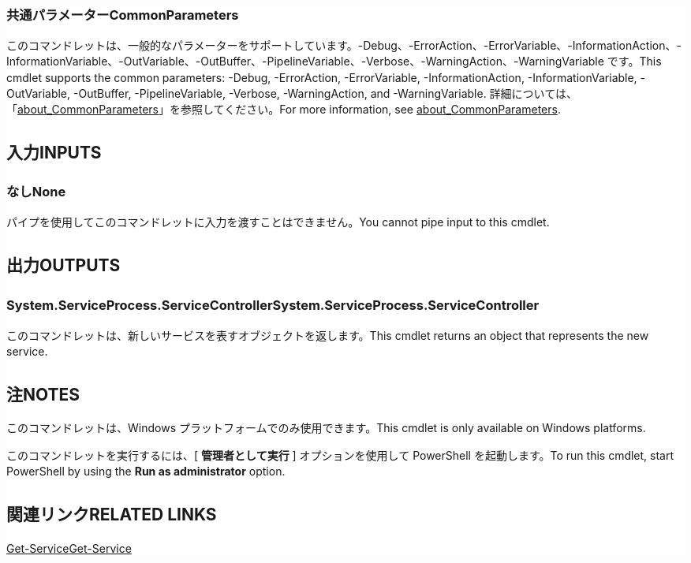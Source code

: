 ### <span data-ttu-id="5afce-156">共通パラメーター</span><span class="sxs-lookup"><span data-stu-id="5afce-156">CommonParameters</span></span>

<span data-ttu-id="5afce-157">このコマンドレットは、一般的なパラメーターをサポートしています。-Debug、-ErrorAction、-ErrorVariable、-InformationAction、-InformationVariable、-OutVariable、-OutBuffer、-PipelineVariable、-Verbose、-WarningAction、-WarningVariable です。</span><span class="sxs-lookup"><span data-stu-id="5afce-157">This cmdlet supports the common parameters: -Debug, -ErrorAction, -ErrorVariable, -InformationAction, -InformationVariable, -OutVariable, -OutBuffer, -PipelineVariable, -Verbose, -WarningAction, and -WarningVariable.</span></span> <span data-ttu-id="5afce-158">詳細については、「[about_CommonParameters](https://go.microsoft.com/fwlink/?LinkID=113216)」を参照してください。</span><span class="sxs-lookup"><span data-stu-id="5afce-158">For more information, see [about_CommonParameters](https://go.microsoft.com/fwlink/?LinkID=113216).</span></span>

## <span data-ttu-id="5afce-159">入力</span><span class="sxs-lookup"><span data-stu-id="5afce-159">INPUTS</span></span>

### <span data-ttu-id="5afce-160">なし</span><span class="sxs-lookup"><span data-stu-id="5afce-160">None</span></span>

<span data-ttu-id="5afce-161">パイプを使用してこのコマンドレットに入力を渡すことはできません。</span><span class="sxs-lookup"><span data-stu-id="5afce-161">You cannot pipe input to this cmdlet.</span></span>

## <span data-ttu-id="5afce-162">出力</span><span class="sxs-lookup"><span data-stu-id="5afce-162">OUTPUTS</span></span>

### <span data-ttu-id="5afce-163">System.ServiceProcess.ServiceController</span><span class="sxs-lookup"><span data-stu-id="5afce-163">System.ServiceProcess.ServiceController</span></span>

<span data-ttu-id="5afce-164">このコマンドレットは、新しいサービスを表すオブジェクトを返します。</span><span class="sxs-lookup"><span data-stu-id="5afce-164">This cmdlet returns an object that represents the new service.</span></span>

## <span data-ttu-id="5afce-165">注</span><span class="sxs-lookup"><span data-stu-id="5afce-165">NOTES</span></span>

<span data-ttu-id="5afce-166">このコマンドレットは、Windows プラットフォームでのみ使用できます。</span><span class="sxs-lookup"><span data-stu-id="5afce-166">This cmdlet is only available on Windows platforms.</span></span>

<span data-ttu-id="5afce-167">このコマンドレットを実行するには、[ **管理者として実行** ] オプションを使用して PowerShell を起動します。</span><span class="sxs-lookup"><span data-stu-id="5afce-167">To run this cmdlet, start PowerShell by using the **Run as administrator** option.</span></span>

## <span data-ttu-id="5afce-168">関連リンク</span><span class="sxs-lookup"><span data-stu-id="5afce-168">RELATED LINKS</span></span>

[<span data-ttu-id="5afce-169">Get-Service</span><span class="sxs-lookup"><span data-stu-id="5afce-169">Get-Service</span></span>](Get-Service.md)
